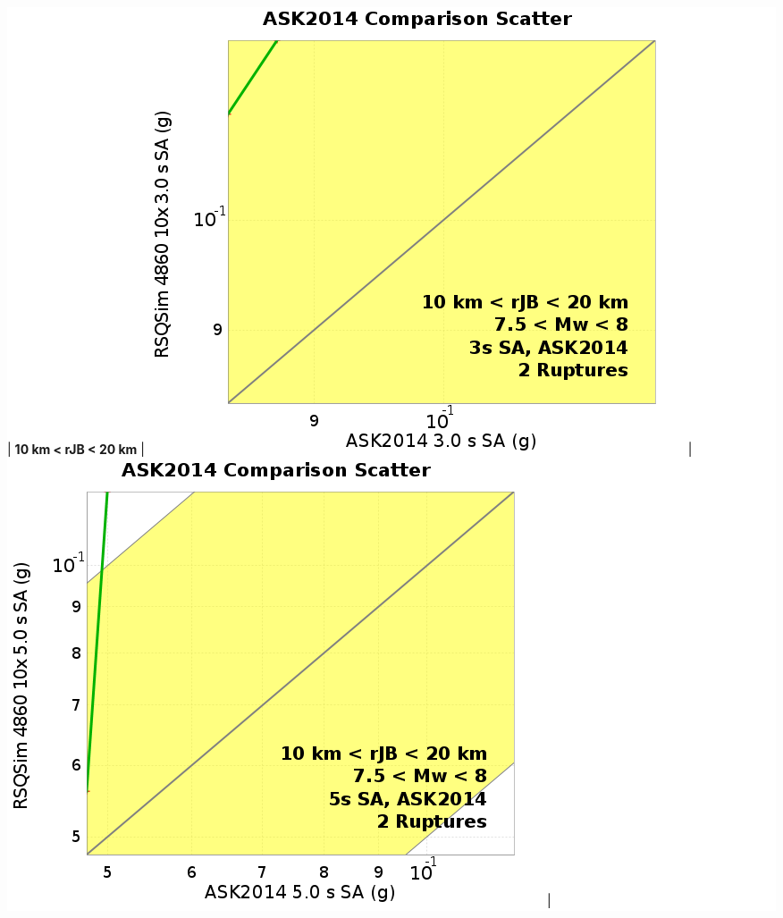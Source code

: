 | **10 km < rJB < 20 km** | ![Scatter Plot](resources/USC_mag_7.5_8_dist_10_20_3s_ASK2014_scatter.png) | ![Scatter Plot](resources/USC_mag_7.5_8_dist_10_20_5s_ASK2014_scatter.png) |